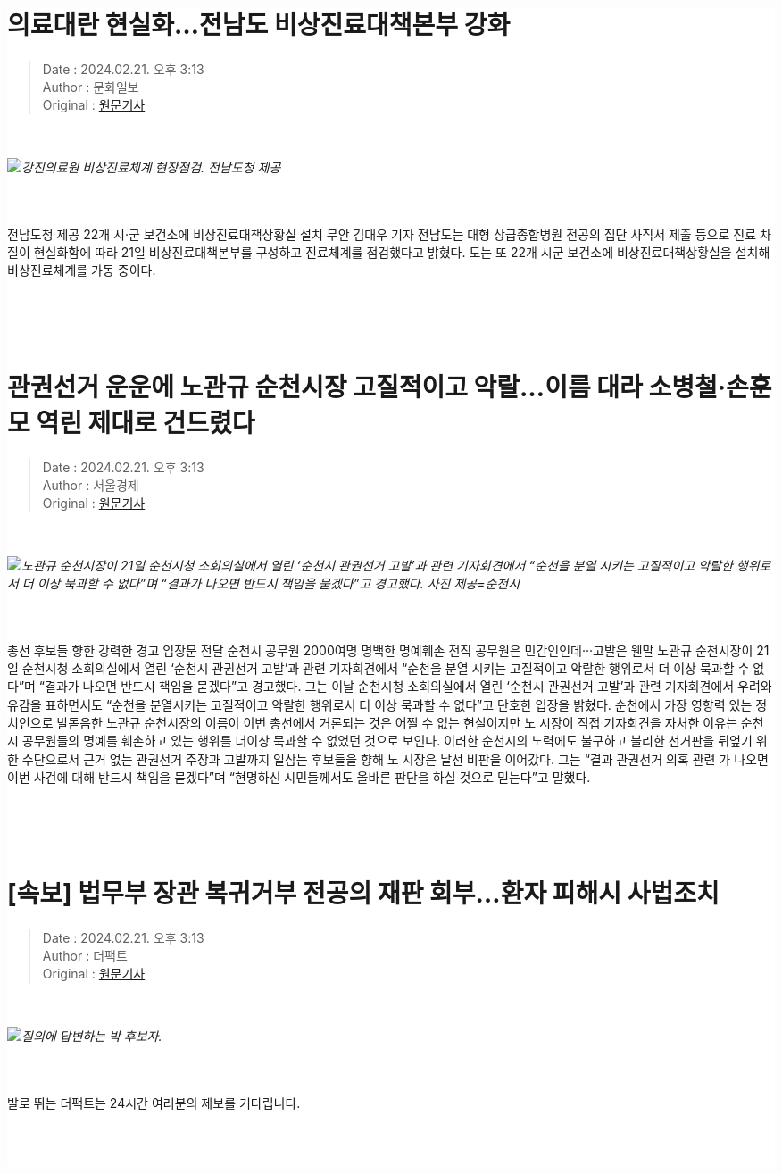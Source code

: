   
# 의료대란 현실화…전남도 비상진료대책본부 강화  
  
> Date : 2024.02.21. 오후 3:13  
> Author : 문화일보  
> Original : [원문기사](https://n.news.naver.com/mnews/article/021/0002622524?sid=102)  
<br/>  
  
<img src="https://imgnews.pstatic.net/image/021/2024/02/21/0002622524_001_20240221151303147.jpg?type=w647" id="img1"></img><em class="img_desc">강진의료원 비상진료체계 현장점검. 전남도청 제공  </em>  
<br/><br/>  
  
전남도청 제공 22개 시·군 보건소에 비상진료대책상황실 설치 무안 김대우 기자 전남도는 대형 상급종합병원 전공의 집단 사직서 제출 등으로 진료 차질이 현실화함에 따라 21일 비상진료대책본부를 구성하고 진료체계를 점검했다고 밝혔다.
도는 또 22개 시군 보건소에 비상진료대책상황실을 설치해 비상진료체계를 가동 중이다.  
<br/><br/><br/>  

  
# 관권선거 운운에 노관규 순천시장 고질적이고 악랄…이름 대라 소병철·손훈모 역린 제대로 건드렸다  
  
> Date : 2024.02.21. 오후 3:13  
> Author : 서울경제  
> Original : [원문기사](https://n.news.naver.com/mnews/article/011/0004302791?sid=102)  
<br/>  
  
<img src="https://imgnews.pstatic.net/image/011/2024/02/21/0004302791_001_20240221151303393.jpg?type=w647" id="img1"></img><em class="img_desc">노관규 순천시장이 21일 순천시청 소회의실에서 열린 ‘순천시 관권선거 고발’과 관련 기자회견에서 “순천을 분열 시키는 고질적이고 악랄한 행위로서 더 이상 묵과할 수 없다”며 “결과가 나오면 반드시 책임을 묻겠다”고 경고했다. 사진 제공=순천시</em>  
<br/><br/>  
  
총선 후보들 향한 강력한 경고 입장문 전달 순천시 공무원 2000여명 명백한 명예훼손 전직 공무원은 민간인인데···고발은 웬말 노관규 순천시장이 21일 순천시청 소회의실에서 열린 ‘순천시 관권선거 고발’과 관련 기자회견에서 “순천을 분열 시키는 고질적이고 악랄한 행위로서 더 이상 묵과할 수 없다”며 “결과가 나오면 반드시 책임을 묻겠다”고 경고했다.
그는 이날 순천시청 소회의실에서 열린 ‘순천시 관권선거 고발’과 관련 기자회견에서 우려와 유감을 표하면서도 “순천을 분열시키는 고질적이고 악랄한 행위로서 더 이상 묵과할 수 없다”고 단호한 입장을 밝혔다.
순천에서 가장 영향력 있는 정치인으로 발돋음한 노관규 순천시장의 이름이 이번 총선에서 거론되는 것은 어쩔 수 없는 현실이지만 노 시장이 직접 기자회견을 자처한 이유는 순천시 공무원들의 명예를 훼손하고 있는 행위를 더이상 묵과할 수 없었던 것으로 보인다.
이러한 순천시의 노력에도 불구하고 불리한 선거판을 뒤엎기 위한 수단으로서 근거 없는 관권선거 주장과 고발까지 일삼는 후보들을 향해 노 시장은 날선 비판을 이어갔다.
그는 “결과 관권선거 의혹 관련 가 나오면 이번 사건에 대해 반드시 책임을 묻겠다”며 “현명하신 시민들께서도 올바른 판단을 하실 것으로 믿는다”고 말했다.  
<br/><br/><br/>  

  
# [속보]  법무부 장관 복귀거부 전공의 재판 회부…환자 피해시 사법조치  
  
> Date : 2024.02.21. 오후 3:13  
> Author : 더팩트  
> Original : [원문기사](https://n.news.naver.com/mnews/article/629/0000268653?sid=102)  
<br/>  
  
<img src="https://imgnews.pstatic.net/image/629/2024/02/21/202490741708495849_20240221151302203.jpg?type=w647" id="img1"></img><em class="img_desc">질의에 답변하는 박 후보자.</em>  
<br/><br/>  
  
발로 뛰는 더팩트는 24시간 여러분의 제보를 기다립니다.  
<br/><br/><br/>  
